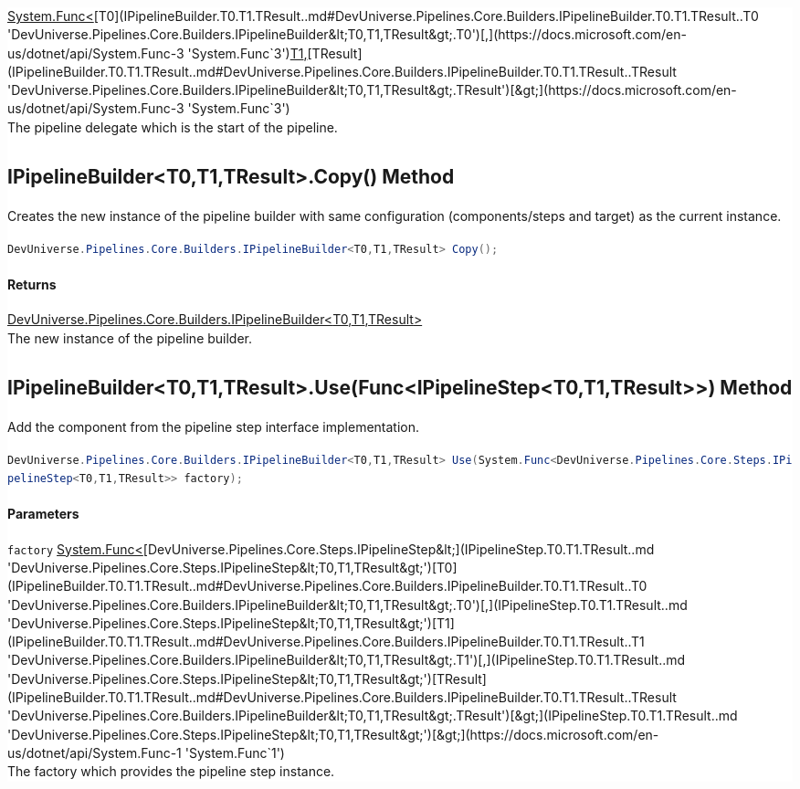 [System.Func&lt;](https://docs.microsoft.com/en-us/dotnet/api/System.Func-3 'System.Func`3')[T0](IPipelineBuilder.T0.T1.TResult..md#DevUniverse.Pipelines.Core.Builders.IPipelineBuilder.T0.T1.TResult..T0 'DevUniverse.Pipelines.Core.Builders.IPipelineBuilder&lt;T0,T1,TResult&gt;.T0')[,](https://docs.microsoft.com/en-us/dotnet/api/System.Func-3 'System.Func`3')[T1](IPipelineBuilder.T0.T1.TResult..md#DevUniverse.Pipelines.Core.Builders.IPipelineBuilder.T0.T1.TResult..T1 'DevUniverse.Pipelines.Core.Builders.IPipelineBuilder&lt;T0,T1,TResult&gt;.T1')[,](https://docs.microsoft.com/en-us/dotnet/api/System.Func-3 'System.Func`3')[TResult](IPipelineBuilder.T0.T1.TResult..md#DevUniverse.Pipelines.Core.Builders.IPipelineBuilder.T0.T1.TResult..TResult 'DevUniverse.Pipelines.Core.Builders.IPipelineBuilder&lt;T0,T1,TResult&gt;.TResult')[&gt;](https://docs.microsoft.com/en-us/dotnet/api/System.Func-3 'System.Func`3')  
The pipeline delegate which is the start of the pipeline.
  
<a name='DevUniverse.Pipelines.Core.Builders.IPipelineBuilder.T0.T1.TResult..Copy()'></a>
## IPipelineBuilder&lt;T0,T1,TResult&gt;.Copy() Method
Creates the new instance of the pipeline builder with same configuration (components/steps and target) as the current instance.  
```csharp
DevUniverse.Pipelines.Core.Builders.IPipelineBuilder<T0,T1,TResult> Copy();
```
#### Returns
[DevUniverse.Pipelines.Core.Builders.IPipelineBuilder&lt;](IPipelineBuilder.T0.T1.TResult..md 'DevUniverse.Pipelines.Core.Builders.IPipelineBuilder&lt;T0,T1,TResult&gt;')[T0](IPipelineBuilder.T0.T1.TResult..md#DevUniverse.Pipelines.Core.Builders.IPipelineBuilder.T0.T1.TResult..T0 'DevUniverse.Pipelines.Core.Builders.IPipelineBuilder&lt;T0,T1,TResult&gt;.T0')[,](IPipelineBuilder.T0.T1.TResult..md 'DevUniverse.Pipelines.Core.Builders.IPipelineBuilder&lt;T0,T1,TResult&gt;')[T1](IPipelineBuilder.T0.T1.TResult..md#DevUniverse.Pipelines.Core.Builders.IPipelineBuilder.T0.T1.TResult..T1 'DevUniverse.Pipelines.Core.Builders.IPipelineBuilder&lt;T0,T1,TResult&gt;.T1')[,](IPipelineBuilder.T0.T1.TResult..md 'DevUniverse.Pipelines.Core.Builders.IPipelineBuilder&lt;T0,T1,TResult&gt;')[TResult](IPipelineBuilder.T0.T1.TResult..md#DevUniverse.Pipelines.Core.Builders.IPipelineBuilder.T0.T1.TResult..TResult 'DevUniverse.Pipelines.Core.Builders.IPipelineBuilder&lt;T0,T1,TResult&gt;.TResult')[&gt;](IPipelineBuilder.T0.T1.TResult..md 'DevUniverse.Pipelines.Core.Builders.IPipelineBuilder&lt;T0,T1,TResult&gt;')  
The new instance of the pipeline builder.
  
<a name='DevUniverse.Pipelines.Core.Builders.IPipelineBuilder.T0.T1.TResult..Use(System.Func.DevUniverse.Pipelines.Core.Steps.IPipelineStep.T0.T1.TResult..)'></a>
## IPipelineBuilder&lt;T0,T1,TResult&gt;.Use(Func&lt;IPipelineStep&lt;T0,T1,TResult&gt;&gt;) Method
Add the component from the pipeline step interface implementation.  
```csharp
DevUniverse.Pipelines.Core.Builders.IPipelineBuilder<T0,T1,TResult> Use(System.Func<DevUniverse.Pipelines.Core.Steps.IPipelineStep<T0,T1,TResult>> factory);
```
#### Parameters
<a name='DevUniverse.Pipelines.Core.Builders.IPipelineBuilder.T0.T1.TResult..Use(System.Func.DevUniverse.Pipelines.Core.Steps.IPipelineStep.T0.T1.TResult..).factory'></a>
`factory` [System.Func&lt;](https://docs.microsoft.com/en-us/dotnet/api/System.Func-1 'System.Func`1')[DevUniverse.Pipelines.Core.Steps.IPipelineStep&lt;](IPipelineStep.T0.T1.TResult..md 'DevUniverse.Pipelines.Core.Steps.IPipelineStep&lt;T0,T1,TResult&gt;')[T0](IPipelineBuilder.T0.T1.TResult..md#DevUniverse.Pipelines.Core.Builders.IPipelineBuilder.T0.T1.TResult..T0 'DevUniverse.Pipelines.Core.Builders.IPipelineBuilder&lt;T0,T1,TResult&gt;.T0')[,](IPipelineStep.T0.T1.TResult..md 'DevUniverse.Pipelines.Core.Steps.IPipelineStep&lt;T0,T1,TResult&gt;')[T1](IPipelineBuilder.T0.T1.TResult..md#DevUniverse.Pipelines.Core.Builders.IPipelineBuilder.T0.T1.TResult..T1 'DevUniverse.Pipelines.Core.Builders.IPipelineBuilder&lt;T0,T1,TResult&gt;.T1')[,](IPipelineStep.T0.T1.TResult..md 'DevUniverse.Pipelines.Core.Steps.IPipelineStep&lt;T0,T1,TResult&gt;')[TResult](IPipelineBuilder.T0.T1.TResult..md#DevUniverse.Pipelines.Core.Builders.IPipelineBuilder.T0.T1.TResult..TResult 'DevUniverse.Pipelines.Core.Builders.IPipelineBuilder&lt;T0,T1,TResult&gt;.TResult')[&gt;](IPipelineStep.T0.T1.TResult..md 'DevUniverse.Pipelines.Core.Steps.IPipelineStep&lt;T0,T1,TResult&gt;')[&gt;](https://docs.microsoft.com/en-us/dotnet/api/System.Func-1 'System.Func`1')  
The factory which provides the pipeline step instance.
  